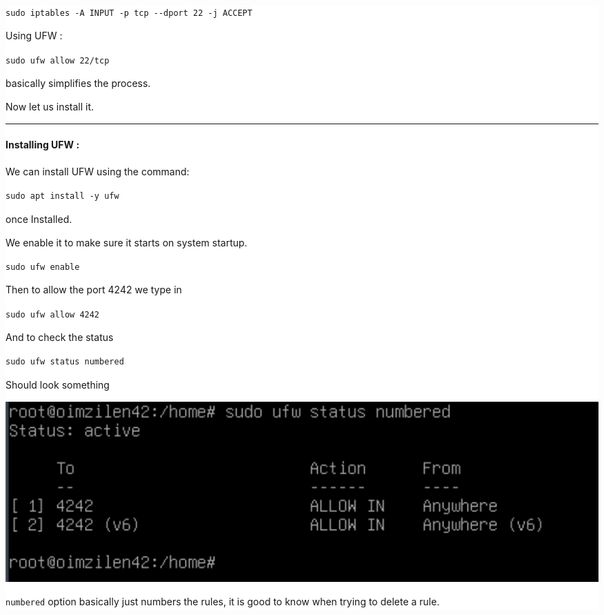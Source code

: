 ```
sudo iptables -A INPUT -p tcp --dport 22 -j ACCEPT
```

Using UFW : 

```
sudo ufw allow 22/tcp
```

basically simplifies the process.

Now let us install it.

---
#### Installing UFW : 

We can install UFW using the command: 

```
sudo apt install -y ufw
```

once Installed.

We enable it to make sure it starts on system startup.
```
sudo ufw enable
```

Then to allow the port 4242 we type in
```
sudo ufw allow 4242
```

 And to check the status
 ```
 sudo ufw status numbered
```

Should look something 

![](attachment/3283a347eaac1f41412df2165dd04af8.png)

`numbered` option basically just numbers the rules, it is good to know when trying to delete a rule.
